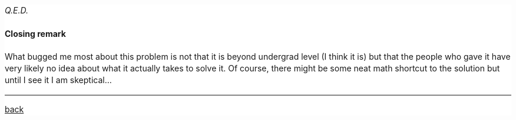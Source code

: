 *Q.E.D.*


#### Closing remark

What bugged me most about this problem is not that it is beyond undergrad level (I think it is)
but that the people who gave it have very likely no idea about what it actually takes to solve it. 
Of course, there might be some neat math shortcut to the solution but until I see it I am skeptical...

---

[back](/)
